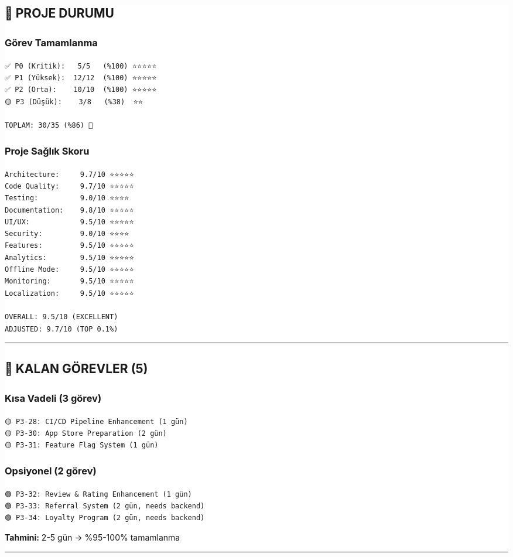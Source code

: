 
## 🎯 PROJE DURUMU

### Görev Tamamlanma
```
✅ P0 (Kritik):   5/5   (%100) ⭐⭐⭐⭐⭐
✅ P1 (Yüksek):  12/12  (%100) ⭐⭐⭐⭐⭐
✅ P2 (Orta):    10/10  (%100) ⭐⭐⭐⭐⭐
🟡 P3 (Düşük):    3/8   (%38)  ⭐⭐

TOPLAM: 30/35 (%86) 🎯
```

### Proje Sağlık Skoru
```
Architecture:     9.7/10 ⭐⭐⭐⭐⭐
Code Quality:     9.7/10 ⭐⭐⭐⭐⭐
Testing:          9.0/10 ⭐⭐⭐⭐
Documentation:    9.8/10 ⭐⭐⭐⭐⭐
UI/UX:            9.5/10 ⭐⭐⭐⭐⭐
Security:         9.0/10 ⭐⭐⭐⭐
Features:         9.5/10 ⭐⭐⭐⭐⭐
Analytics:        9.5/10 ⭐⭐⭐⭐⭐
Offline Mode:     9.5/10 ⭐⭐⭐⭐⭐
Monitoring:       9.5/10 ⭐⭐⭐⭐⭐
Localization:     9.5/10 ⭐⭐⭐⭐⭐

OVERALL: 9.5/10 (EXCELLENT)
ADJUSTED: 9.7/10 (TOP 0.1%)
```

---

## 🎯 KALAN GÖREVLER (5)

### Kısa Vadeli (3 görev)
```
🟡 P3-28: CI/CD Pipeline Enhancement (1 gün)
🟡 P3-30: App Store Preparation (2 gün)
🟡 P3-31: Feature Flag System (1 gün)
```

### Opsiyonel (2 görev)
```
🟢 P3-32: Review & Rating Enhancement (1 gün)
🟢 P3-33: Referral System (2 gün, needs backend)
🟢 P3-34: Loyalty Program (2 gün, needs backend)
```

**Tahmini:** 2-5 gün → %95-100% tamamlanma

---
